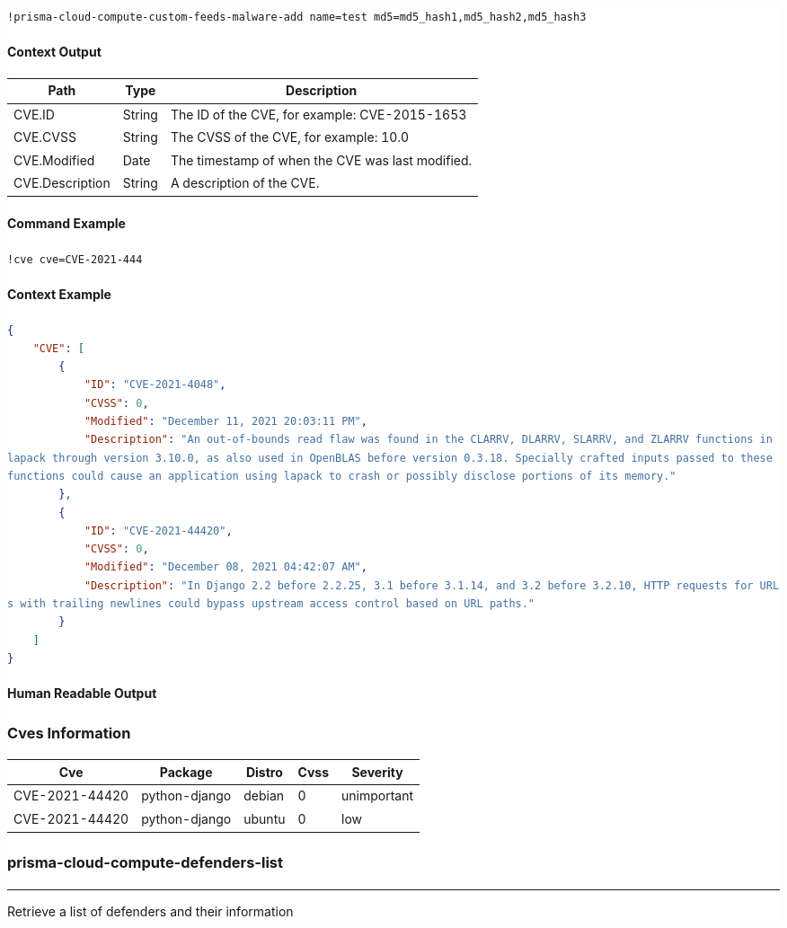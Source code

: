 ```!prisma-cloud-compute-custom-feeds-malware-add name=test md5=md5_hash1,md5_hash2,md5_hash3```


#### Context Output

| **Path** | **Type** | **Description** |
| --- | --- | --- |
| CVE.ID | String | The ID of the CVE, for example: CVE-2015-1653 | 
| CVE.CVSS | String | The CVSS of the CVE, for example: 10.0 | 
| CVE.Modified | Date | The timestamp of when the CVE was last modified. | 
| CVE.Description | String | A description of the CVE. | 


#### Command Example
```!cve cve=CVE-2021-444```

#### Context Example
```json
{
    "CVE": [
        {
            "ID": "CVE-2021-4048", 
            "CVSS": 0, 
            "Modified": "December 11, 2021 20:03:11 PM", 
            "Description": "An out-of-bounds read flaw was found in the CLARRV, DLARRV, SLARRV, and ZLARRV functions in lapack through version 3.10.0, as also used in OpenBLAS before version 0.3.18. Specially crafted inputs passed to these functions could cause an application using lapack to crash or possibly disclose portions of its memory."
        }, 
        {
            "ID": "CVE-2021-44420", 
            "CVSS": 0, 
            "Modified": "December 08, 2021 04:42:07 AM", 
            "Description": "In Django 2.2 before 2.2.25, 3.1 before 3.1.14, and 3.2 before 3.2.10, HTTP requests for URLs with trailing newlines could bypass upstream access control based on URL paths."
        }
    ]
}
```

#### Human Readable Output
### Cves Information
|Cve|Package|Distro|Cvss|Severity|
|---|---|---|---|---|
| CVE-2021-44420 | python-django | debian | 0 | unimportant |
| CVE-2021-44420 | python-django | ubuntu | 0 | low |




### prisma-cloud-compute-defenders-list
***
Retrieve a list of defenders and their information
